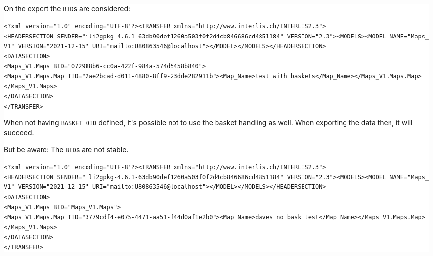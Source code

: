On the export the `BID`s are considered:
```
<?xml version="1.0" encoding="UTF-8"?><TRANSFER xmlns="http://www.interlis.ch/INTERLIS2.3">
<HEADERSECTION SENDER="ili2gpkg-4.6.1-63db90def1260a503f0f2d4cb846686cd4851184" VERSION="2.3"><MODELS><MODEL NAME="Maps_V1" VERSION="2021-12-15" URI="mailto:U80863546@localhost"></MODEL></MODELS></HEADERSECTION>
<DATASECTION>
<Maps_V1.Maps BID="072988b6-cc0a-422f-984a-574d5458b840">
<Maps_V1.Maps.Map TID="2ae2bcad-d011-4880-8ff9-23dde282911b"><Map_Name>test with baskets</Map_Name></Maps_V1.Maps.Map>
</Maps_V1.Maps>
</DATASECTION>
</TRANSFER>
```

When not having `BASKET OID` defined, it's possible not to use the basket handling as well. When exporting the data then, it will succeed.

But be aware: The `BID`s are not stable.

```
<?xml version="1.0" encoding="UTF-8"?><TRANSFER xmlns="http://www.interlis.ch/INTERLIS2.3">
<HEADERSECTION SENDER="ili2gpkg-4.6.1-63db90def1260a503f0f2d4cb846686cd4851184" VERSION="2.3"><MODELS><MODEL NAME="Maps_V1" VERSION="2021-12-15" URI="mailto:U80863546@localhost"></MODEL></MODELS></HEADERSECTION>
<DATASECTION>
<Maps_V1.Maps BID="Maps_V1.Maps">
<Maps_V1.Maps.Map TID="3779cdf4-e075-4471-aa51-f44d0af1e2b0"><Map_Name>daves no bask test</Map_Name></Maps_V1.Maps.Map>
</Maps_V1.Maps>
</DATASECTION>
</TRANSFER>
```
